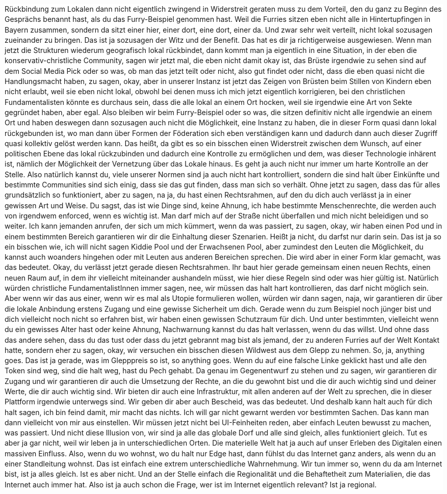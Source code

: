 Rückbindung zum Lokalen dann nicht eigentlich zwingend in Widerstreit geraten muss zu dem Vorteil, den du ganz zu Beginn des Gesprächs benannt hast, als du das Furry-Beispiel genommen hast. Weil die Furries sitzen eben nicht alle in Hintertupfingen in Bayern zusammen, sondern da sitzt einer hier, einer dort, eine dort, einer da. Und zwar sehr weit verteilt, nicht lokal sozusagen zueinander zu bringen. Das ist ja sozusagen der Witz und der Benefit. Das hat es dir ja richtigerweise ausgewiesen. Wenn man jetzt die Strukturen wiederum geografisch lokal rückbindet, dann kommt man ja eigentlich in eine Situation, in der eben die konservativ-christliche Community, sagen wir jetzt mal, die eben nicht damit okay ist, das Brüste irgendwie zu sehen sind auf dem Social Media Pick oder so was, ob man das jetzt teilt oder nicht, also gut findet oder nicht, dass die eben quasi nicht die Handlungsmacht haben, zu sagen, okay, aber in unserer Instanz ist jetzt das Zeigen von Brüsten beim Stillen von Kindern eben nicht erlaubt, weil sie eben nicht lokal, obwohl bei denen muss ich mich jetzt eigentlich korrigieren, bei den christlichen Fundamentalisten könnte es durchaus sein, dass die alle lokal an einem Ort hocken, weil sie irgendwie eine Art von Sekte gegründet haben, aber egal. Also bleiben wir beim Furry-Beispiel oder so was, die sitzen definitiv nicht alle irgendwie an einem Ort und haben deswegen dann sozusagen auch nicht die Möglichkeit, eine Instanz zu haben, die in dieser Form quasi dann lokal rückgebunden ist, wo man dann über Formen der Föderation sich eben verständigen kann und dadurch dann auch dieser Zugriff quasi kollektiv gelöst werden kann. Das heißt, da gibt es so ein bisschen einen Widerstreit zwischen dem Wunsch, auf einer politischen Ebene das lokal rückzubinden und dadurch eine Kontrolle zu ermöglichen und dem, was dieser Technologie inhärent ist, nämlich der Möglichkeit der Vernetzung über das Lokale hinaus. Es geht ja auch nicht nur immer um harte Kontrolle an der Stelle. Also natürlich kannst du, viele unserer Normen sind ja auch nicht hart kontrolliert, sondern die sind halt über Einkünfte und bestimmte Communities sind sich einig, dass sie das gut finden, dass man sich so verhält. Ohne jetzt zu sagen, dass das für alles grundsätzlich so funktioniert, aber zu sagen, na ja, du hast einen Rechtsrahmen, auf den du dich auch verlässt ja in einer gewissen Art und Weise. Du sagst, das ist wie Dinge sind, keine Ahnung, ich habe bestimmte Menschenrechte, die werden auch von irgendwem enforced, wenn es wichtig ist. Man darf mich auf der Straße nicht überfallen und mich nicht beleidigen und so weiter. Ich kann jemanden anrufen, der sich um mich kümmert, wenn da was passiert, zu sagen, okay, wir haben einen Pod und in einem bestimmten Bereich garantieren wir dir die Einhaltung dieser Szenarien. Heißt ja nicht, du darfst nur darin sein. Das ist ja so ein bisschen wie, ich will nicht sagen Kiddie Pool und der Erwachsenen Pool, aber zumindest den Leuten die Möglichkeit, du kannst auch woanders hingehen oder mit Leuten aus anderen Bereichen sprechen. Die wird aber in einer Form klar gemacht, was das bedeutet. Okay, du verlässt jetzt gerade diesen Rechtsrahmen. Ihr baut hier gerade gemeinsam einen neuen Rechts, einen neuen Raum auf, in dem ihr vielleicht miteinander aushandeln müsst, wie hier diese Regeln sind oder was hier gültig ist. Natürlich würden christliche FundamentalistInnen immer sagen, nee, wir müssen das halt hart kontrollieren, das darf nicht möglich sein. Aber wenn wir das aus einer, wenn wir es mal als Utopie formulieren wollen, würden wir dann sagen, naja, wir garantieren dir über die lokale Anbindung erstens Zugang und eine gewisse Sicherheit um dich. Gerade wenn du zum Beispiel noch jünger bist und dich vielleicht noch nicht so erfahren bist, wir haben einen gewissen Schutzraum für dich. Und unter bestimmten, vielleicht wenn du ein gewisses Alter hast oder keine Ahnung, Nachwarnung kannst du das halt verlassen, wenn du das willst. Und ohne dass das andere sehen, dass du das tust oder dass du jetzt gebrannt mag bist als jemand, der zu anderen Furries auf der Welt Kontakt hatte, sondern eher zu sagen, okay, wir versuchen ein bisschen diesen Wildwest aus dem Glepp zu nehmen. So, ja, anything goes. Das ist ja gerade, was im Glepppreis so ist, so anything goes. Wenn du auf eine falsche Linke geklickt hast und alle den Token sind weg, sind die halt weg, hast du Pech gehabt. Da genau im Gegenentwurf zu stehen und zu sagen, wir garantieren dir Zugang und wir garantieren dir auch die Umsetzung der Rechte, an die du gewohnt bist und die dir auch wichtig sind und deiner Werte, die dir auch wichtig sind. Wir bieten dir auch eine Infrastruktur, mit allen anderen auf der Welt zu sprechen, die in dieser Plattform irgendwie unterwegs sind. Wir geben dir aber auch Bescheid, was das bedeutet. Und deshalb kann halt auch für dich halt sagen, ich bin feind damit, mir macht das nichts. Ich will gar nicht gewarnt werden vor bestimmten Sachen. Das kann man dann vielleicht von mir aus einstellen. Wir müssen jetzt nicht bei UI-Feinheiten reden, aber einfach Leuten bewusst zu machen, was passiert. Und nicht diese Illusion von, wir sind ja alle das globale Dorf und alle sind gleich, alles funktioniert gleich. Tut es aber ja gar nicht, weil wir leben ja in unterschiedlichen Orten. Die materielle Welt hat ja auch auf unser Erleben des Digitalen einen massiven Einfluss. Also, wenn du wo wohnst, wo du halt nur Edge hast, dann fühlst du das Internet ganz anders, als wenn du an einer Standleitung wohnst. Das ist einfach eine extrem unterschiedliche Wahrnehmung. Wir tun immer so, wenn du da am Internet bist, ist ja alles gleich. Ist es aber nicht. Und an der Stelle einfach die Regionalität und die Behaftetheit zum Materialien, die das Internet auch immer hat. Also ist ja auch schon die Frage, wer ist im Internet eigentlich relevant? Ist ja regional.